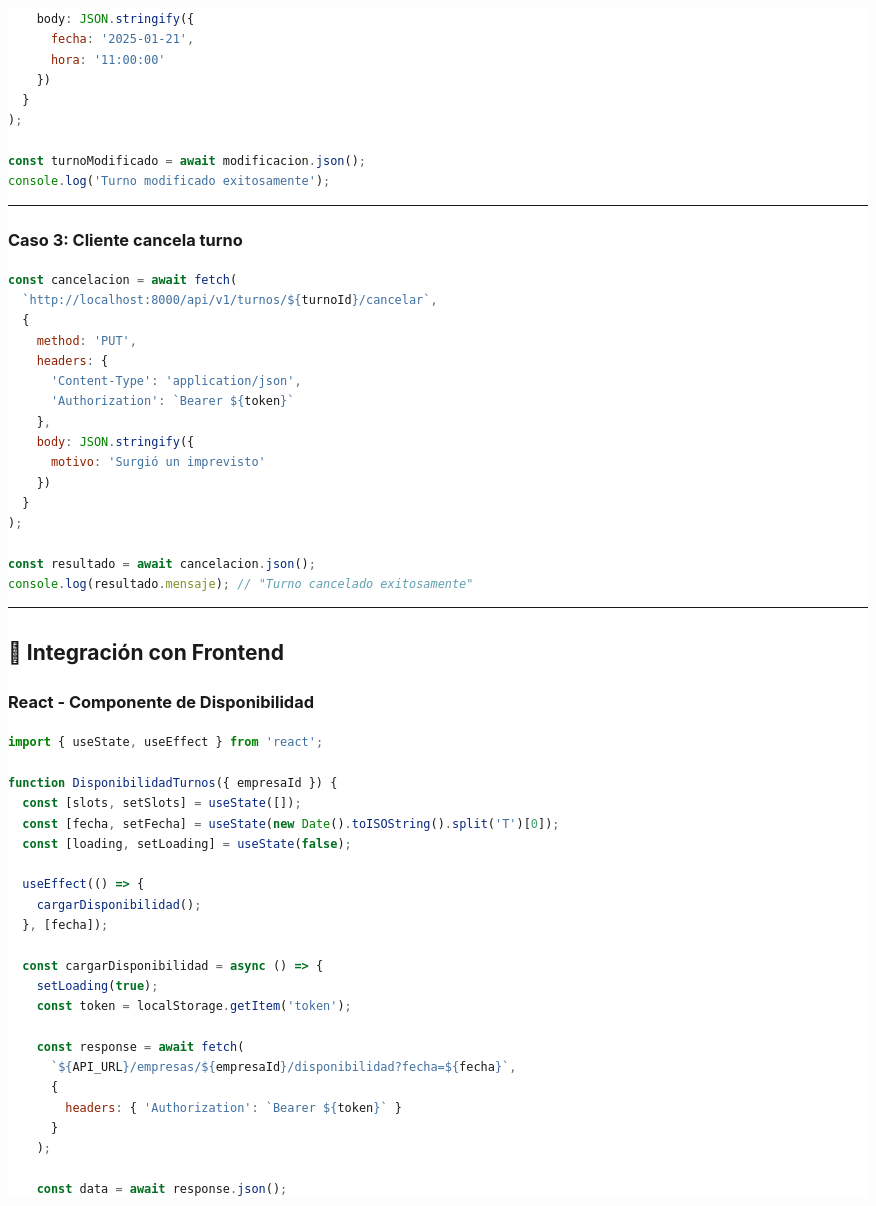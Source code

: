 ```javascript
    body: JSON.stringify({
      fecha: '2025-01-21',
      hora: '11:00:00'
    })
  }
);

const turnoModificado = await modificacion.json();
console.log('Turno modificado exitosamente');
```

---

### **Caso 3: Cliente cancela turno**

```javascript
const cancelacion = await fetch(
  `http://localhost:8000/api/v1/turnos/${turnoId}/cancelar`,
  {
    method: 'PUT',
    headers: {
      'Content-Type': 'application/json',
      'Authorization': `Bearer ${token}`
    },
    body: JSON.stringify({
      motivo: 'Surgió un imprevisto'
    })
  }
);

const resultado = await cancelacion.json();
console.log(resultado.mensaje); // "Turno cancelado exitosamente"
```

---

## 🎨 **Integración con Frontend**

### **React - Componente de Disponibilidad**

```jsx
import { useState, useEffect } from 'react';

function DisponibilidadTurnos({ empresaId }) {
  const [slots, setSlots] = useState([]);
  const [fecha, setFecha] = useState(new Date().toISOString().split('T')[0]);
  const [loading, setLoading] = useState(false);

  useEffect(() => {
    cargarDisponibilidad();
  }, [fecha]);

  const cargarDisponibilidad = async () => {
    setLoading(true);
    const token = localStorage.getItem('token');
    
    const response = await fetch(
      `${API_URL}/empresas/${empresaId}/disponibilidad?fecha=${fecha}`,
      {
        headers: { 'Authorization': `Bearer ${token}` }
      }
    );
    
    const data = await response.json();
```